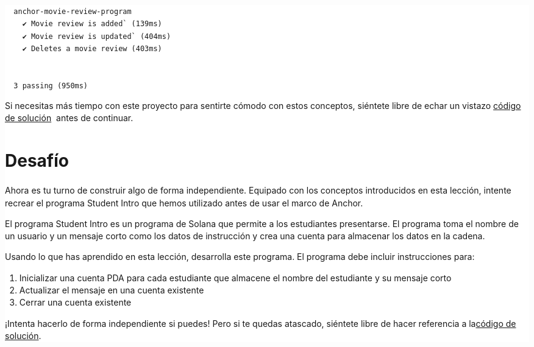 ```console
  anchor-movie-review-program
    ✔ Movie review is added` (139ms)
    ✔ Movie review is updated` (404ms)
    ✔ Deletes a movie review (403ms)


  3 passing (950ms)
```

Si necesitas más tiempo con este proyecto para sentirte cómodo con estos conceptos, siéntete libre de echar un vistazo [código de solución](https://github.com/Unboxed-Software/anchor-movie-review-program/tree/solution-pdas)  antes de continuar.

# Desafío

Ahora es tu turno de construir algo de forma independiente. Equipado con los conceptos introducidos en esta lección, intente recrear el programa Student Intro que hemos utilizado antes de usar el marco de Anchor.

El programa Student Intro es un programa de Solana que permite a los estudiantes presentarse. El programa toma el nombre de un usuario y un mensaje corto como los datos de instrucción y crea una cuenta para almacenar los datos en la cadena.

Usando lo que has aprendido en esta lección, desarrolla este programa. El programa debe incluir instrucciones para:

1. Inicializar una cuenta PDA para cada estudiante que almacene el nombre del estudiante y su mensaje corto
2. Actualizar el mensaje en una cuenta existente
3. Cerrar una cuenta existente

¡Intenta hacerlo de forma independiente si puedes! Pero si te quedas atascado, siéntete libre de hacer referencia a la[código de solución](https://github.com/Unboxed-Software/anchor-student-intro-program).
